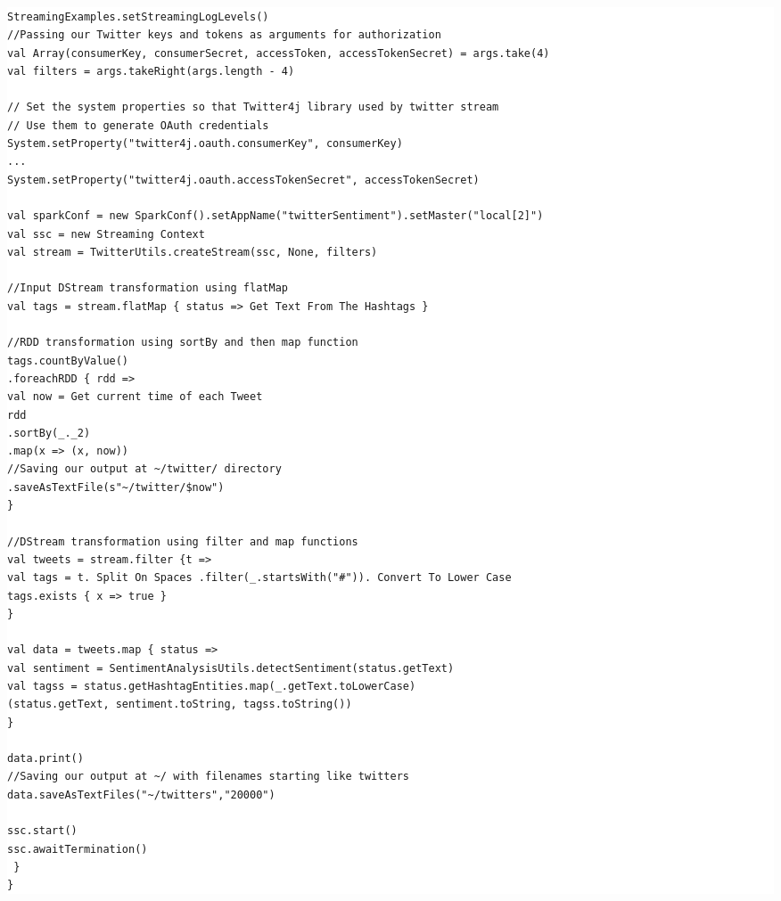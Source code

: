 ```
StreamingExamples.setStreamingLogLevels()
//Passing our Twitter keys and tokens as arguments for authorization
val Array(consumerKey, consumerSecret, accessToken, accessTokenSecret) = args.take(4)
val filters = args.takeRight(args.length - 4)

// Set the system properties so that Twitter4j library used by twitter stream
// Use them to generate OAuth credentials
System.setProperty("twitter4j.oauth.consumerKey", consumerKey)
...
System.setProperty("twitter4j.oauth.accessTokenSecret", accessTokenSecret)

val sparkConf = new SparkConf().setAppName("twitterSentiment").setMaster("local[2]")
val ssc = new Streaming Context
val stream = TwitterUtils.createStream(ssc, None, filters)

//Input DStream transformation using flatMap
val tags = stream.flatMap { status => Get Text From The Hashtags }

//RDD transformation using sortBy and then map function
tags.countByValue()
.foreachRDD { rdd =>
val now = Get current time of each Tweet
rdd
.sortBy(_._2)
.map(x => (x, now))
//Saving our output at ~/twitter/ directory
.saveAsTextFile(s"~/twitter/$now")
}

//DStream transformation using filter and map functions
val tweets = stream.filter {t =>
val tags = t. Split On Spaces .filter(_.startsWith("#")). Convert To Lower Case
tags.exists { x => true }
}

val data = tweets.map { status =>
val sentiment = SentimentAnalysisUtils.detectSentiment(status.getText)
val tagss = status.getHashtagEntities.map(_.getText.toLowerCase)
(status.getText, sentiment.toString, tagss.toString())
}

data.print()
//Saving our output at ~/ with filenames starting like twitters
data.saveAsTextFiles("~/twitters","20000")

ssc.start()
ssc.awaitTermination()
 }
}
```

